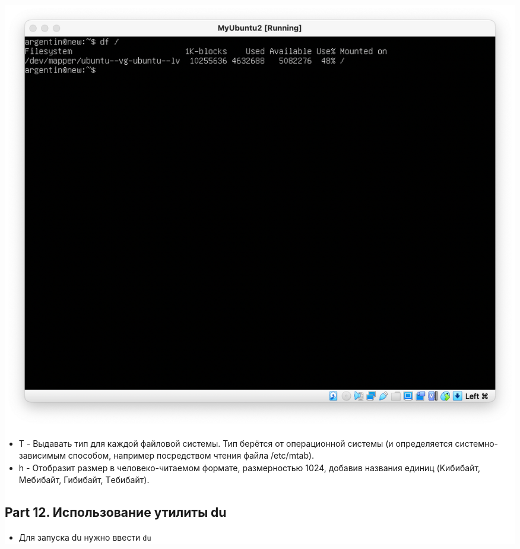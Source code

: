 ![Для запуска утилиты df Th](src/images/scr31.png)
- T - Выдавать тип для каждой файловой системы. Тип берётся от операционной системы (и определяется системно-зависимым способом, например посредством чтения файла /etc/mtab).
- h - Отобразит размер в человеко-читаемом формате, размерностью 1024, добавив названия единиц (Kибибайт, Mебибайт, Гибибайт, Tебибайт).
## Part 12. Использование утилиты du
* Для запуска du нужно ввести `du`